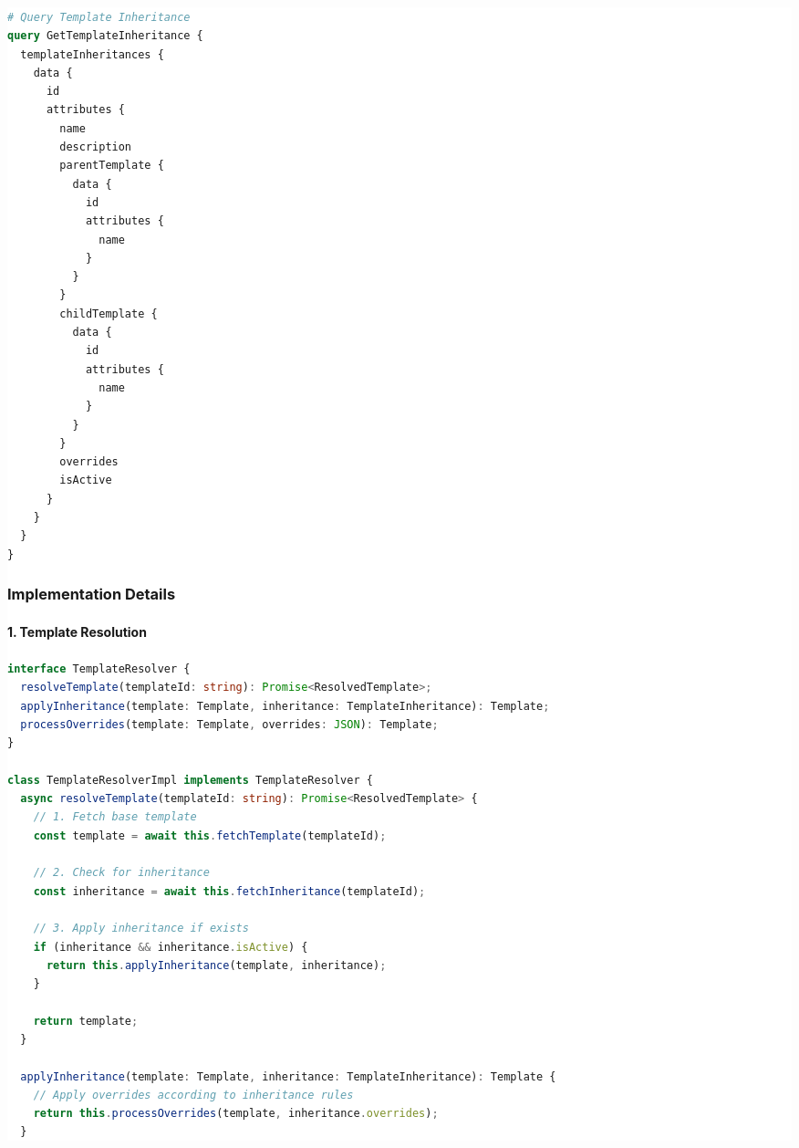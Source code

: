 ```graphql
# Query Template Inheritance
query GetTemplateInheritance {
  templateInheritances {
    data {
      id
      attributes {
        name
        description
        parentTemplate {
          data {
            id
            attributes {
              name
            }
          }
        }
        childTemplate {
          data {
            id
            attributes {
              name
            }
          }
        }
        overrides
        isActive
      }
    }
  }
}
```

### Implementation Details

#### 1. Template Resolution

```typescript
interface TemplateResolver {
  resolveTemplate(templateId: string): Promise<ResolvedTemplate>;
  applyInheritance(template: Template, inheritance: TemplateInheritance): Template;
  processOverrides(template: Template, overrides: JSON): Template;
}

class TemplateResolverImpl implements TemplateResolver {
  async resolveTemplate(templateId: string): Promise<ResolvedTemplate> {
    // 1. Fetch base template
    const template = await this.fetchTemplate(templateId);
    
    // 2. Check for inheritance
    const inheritance = await this.fetchInheritance(templateId);
    
    // 3. Apply inheritance if exists
    if (inheritance && inheritance.isActive) {
      return this.applyInheritance(template, inheritance);
    }
    
    return template;
  }
  
  applyInheritance(template: Template, inheritance: TemplateInheritance): Template {
    // Apply overrides according to inheritance rules
    return this.processOverrides(template, inheritance.overrides);
  }
```